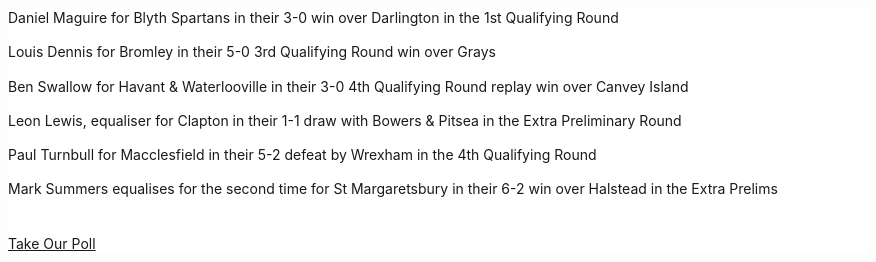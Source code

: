 <iframe allow="accelerometer; autoplay; clipboard-write; encrypted-media; gyroscope; picture-in-picture" allowfullscreen="" frameborder="0" height="338" src="https://www.youtube.com/embed/H41w4U5S6Ko?start=405&feature=oembed" title="Dorchester Town FC v Hendon FC | 11/10/14 | Highlights" width="600"></iframe>

Daniel Maguire for Blyth Spartans in their 3-0 win over Darlington in the 1st Qualifying Round

<iframe allow="accelerometer; autoplay; clipboard-write; encrypted-media; gyroscope; picture-in-picture" allowfullscreen="" frameborder="0" height="338" src="https://www.youtube.com/embed/vo31qNfHOaQ?start=338&feature=oembed" title="Blyth Spartans 3-0 Darlington - FA Cup Replay - 2014/15" width="600"></iframe>

Louis Dennis for Bromley in their 5-0 3rd Qualifying Round win over Grays

<iframe allow="accelerometer; autoplay; clipboard-write; encrypted-media; gyroscope; picture-in-picture" allowfullscreen="" frameborder="0" height="338" src="https://www.youtube.com/embed/dWftx9ivhmY?start=108&feature=oembed" title="Bromley 5-0 Grays Athletic" width="600"></iframe>

Ben Swallow for Havant &amp; Waterlooville in their 3-0 4th Qualifying Round replay win over Canvey Island

<iframe allow="accelerometer; autoplay; clipboard-write; encrypted-media; gyroscope; picture-in-picture" allowfullscreen="" frameborder="0" height="338" src="https://www.youtube.com/embed/_j3SVy4WLhE?start=194&feature=oembed" title="Havant & Waterlooville v Canvey Island  FAC Replay goals & reaction" width="600"></iframe>

Leon Lewis, equaliser for Clapton in their 1-1 draw with Bowers &amp; Pitsea in the Extra Preliminary Round

<iframe allow="accelerometer; autoplay; clipboard-write; encrypted-media; gyroscope; picture-in-picture" allowfullscreen="" frameborder="0" height="450" src="https://www.youtube.com/embed/YbGnVLVehd0?start=365&feature=oembed" title="Clapton 1 vs 1 Bowers & Pitsea" width="600"></iframe>

Paul Turnbull for Macclesfield in their 5-2 defeat by Wrexham in the 4th Qualifying Round

<iframe allow="accelerometer; autoplay; clipboard-write; encrypted-media; gyroscope; picture-in-picture" allowfullscreen="" frameborder="0" height="338" src="https://www.youtube.com/embed/fkfZBSyAAws?start=80&feature=oembed" title="Wrexham 5 Macclesfield 2" width="600"></iframe>

Mark Summers equalises for the second time for St Margaretsbury in their 6-2 win over Halstead in the Extra Prelims

<iframe allow="accelerometer; autoplay; clipboard-write; encrypted-media; gyroscope; picture-in-picture" allowfullscreen="" frameborder="0" height="338" src="https://www.youtube.com/embed/IPNsFrmg1ZA?start=502&feature=oembed" title="St Margaretsbury 6-2 Halstead Town. FA Cup Extra Preliminary Round Replay. Tue26Aug2014" width="600"></iframe>

<a name="pd_a_8558235"></a><div class="CSS_Poll PDS_Poll" id="PDI_container8558235" style="display:inline-block;"></div><div id="PD_superContainer"></div><script charset="UTF-8" src="//static.polldaddy.com/p/8558235.js" type="text/javascript"></script><noscript>[Take Our Poll](https://poll.fm/8558235)</noscript>